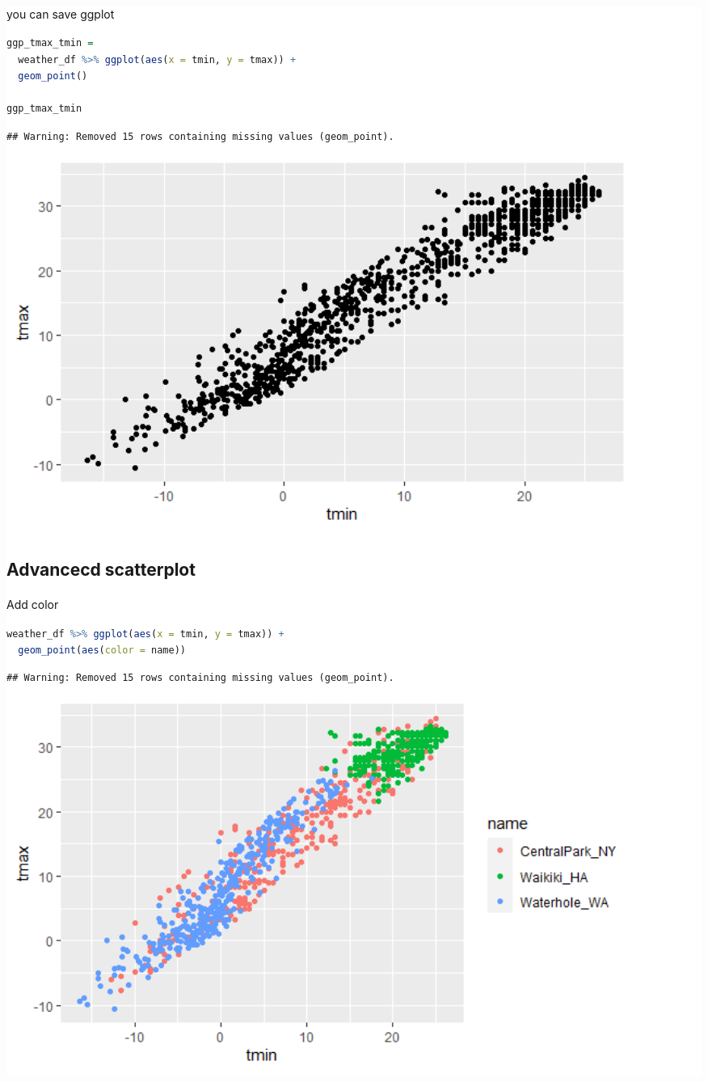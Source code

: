 
you can save ggplot

``` r
ggp_tmax_tmin = 
  weather_df %>% ggplot(aes(x = tmin, y = tmax)) + 
  geom_point()

ggp_tmax_tmin
```

    ## Warning: Removed 15 rows containing missing values (geom_point).

<img src="Visualization1_files/figure-gfm/unnamed-chunk-2-1.png" width="90%" />

## Advancecd scatterplot

Add color

``` r
weather_df %>% ggplot(aes(x = tmin, y = tmax)) + 
  geom_point(aes(color = name))
```

    ## Warning: Removed 15 rows containing missing values (geom_point).

<img src="Visualization1_files/figure-gfm/unnamed-chunk-3-1.png" width="90%" />
